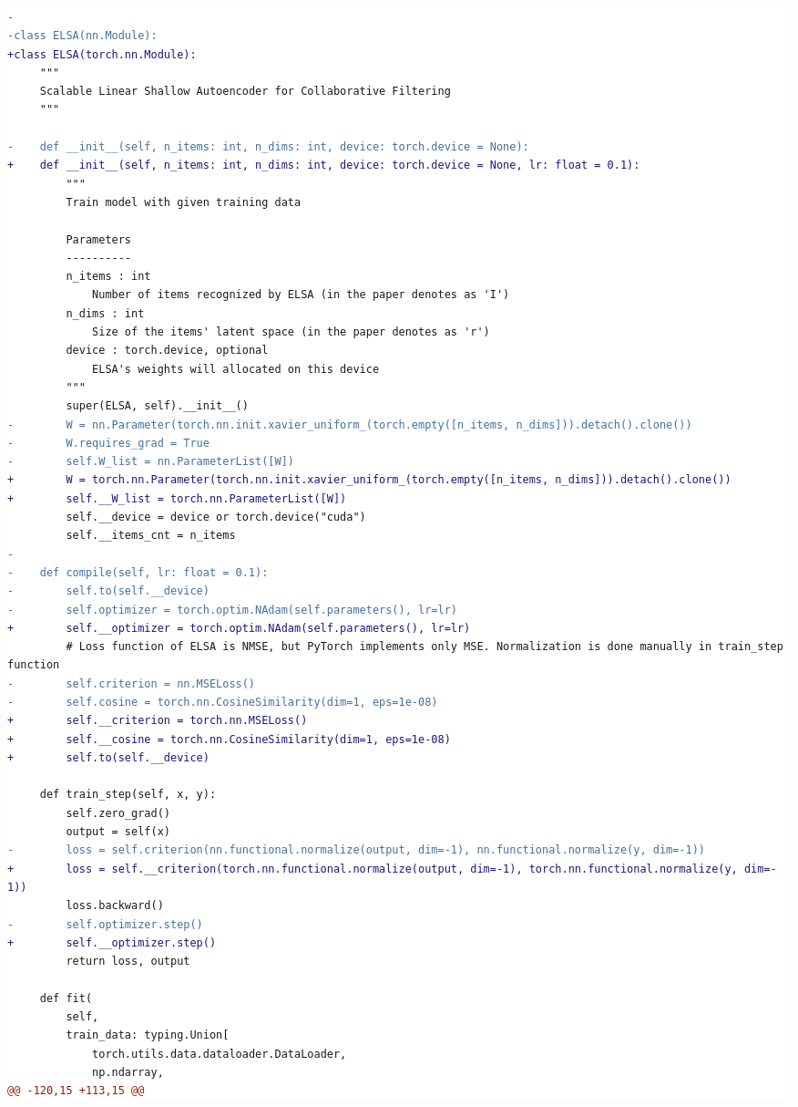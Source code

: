 ```diff
-
-class ELSA(nn.Module):
+class ELSA(torch.nn.Module):
     """
     Scalable Linear Shallow Autoencoder for Collaborative Filtering
     """
 
-    def __init__(self, n_items: int, n_dims: int, device: torch.device = None):
+    def __init__(self, n_items: int, n_dims: int, device: torch.device = None, lr: float = 0.1):
         """
         Train model with given training data
 
         Parameters
         ----------
         n_items : int
             Number of items recognized by ELSA (in the paper denotes as 'I')
         n_dims : int
             Size of the items' latent space (in the paper denotes as 'r')
         device : torch.device, optional
             ELSA's weights will allocated on this device
         """
         super(ELSA, self).__init__()
-        W = nn.Parameter(torch.nn.init.xavier_uniform_(torch.empty([n_items, n_dims])).detach().clone())
-        W.requires_grad = True
-        self.W_list = nn.ParameterList([W])
+        W = torch.nn.Parameter(torch.nn.init.xavier_uniform_(torch.empty([n_items, n_dims])).detach().clone())
+        self.__W_list = torch.nn.ParameterList([W])
         self.__device = device or torch.device("cuda")
         self.__items_cnt = n_items
-
-    def compile(self, lr: float = 0.1):
-        self.to(self.__device)
-        self.optimizer = torch.optim.NAdam(self.parameters(), lr=lr)
+        self.__optimizer = torch.optim.NAdam(self.parameters(), lr=lr)
         # Loss function of ELSA is NMSE, but PyTorch implements only MSE. Normalization is done manually in train_step function
-        self.criterion = nn.MSELoss()
-        self.cosine = torch.nn.CosineSimilarity(dim=1, eps=1e-08)
+        self.__criterion = torch.nn.MSELoss()
+        self.__cosine = torch.nn.CosineSimilarity(dim=1, eps=1e-08)
+        self.to(self.__device)
 
     def train_step(self, x, y):
         self.zero_grad()
         output = self(x)
-        loss = self.criterion(nn.functional.normalize(output, dim=-1), nn.functional.normalize(y, dim=-1))
+        loss = self.__criterion(torch.nn.functional.normalize(output, dim=-1), torch.nn.functional.normalize(y, dim=-1))
         loss.backward()
-        self.optimizer.step()
+        self.__optimizer.step()
         return loss, output
 
     def fit(
         self,
         train_data: typing.Union[
             torch.utils.data.dataloader.DataLoader,
             np.ndarray,
@@ -120,15 +113,15 @@
```